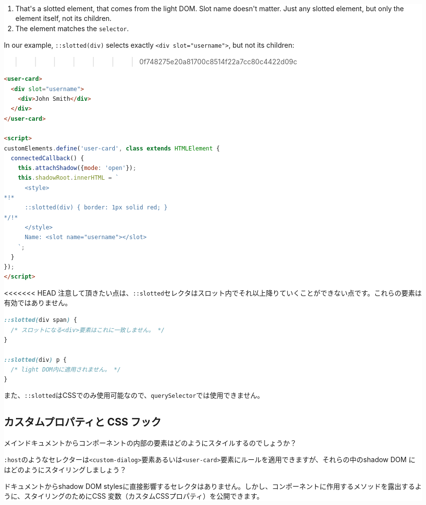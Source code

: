 1. That's a slotted element, that comes from the light DOM. Slot name doesn't matter. Just any slotted element, but only the element itself, not its children.
2. The element matches the `selector`.

In our example, `::slotted(div)` selects exactly `<div slot="username">`, but not its children:
>>>>>>> 0f748275e20a81700c8514f22a7cc80c4422d09c

```html run autorun="no-epub" untrusted height=80
<user-card>
  <div slot="username">
    <div>John Smith</div>
  </div>
</user-card>

<script>
customElements.define('user-card', class extends HTMLElement {
  connectedCallback() {
    this.attachShadow({mode: 'open'});
    this.shadowRoot.innerHTML = `
      <style>
*!*
      ::slotted(div) { border: 1px solid red; }
*/!*
      </style>
      Name: <slot name="username"></slot>
    `;
  }
});
</script>
```

<<<<<<< HEAD
注意して頂きたい点は、`::slotted`セレクタはスロット内でそれ以上降りていくことができない点です。これらの要素は有効ではありません。

```css
::slotted(div span) {
  /* スロットになる<div>要素はこれに一致しません。 */
}

::slotted(div) p {
  /* light DOM内に適用されません。 */
}
```

また、`::slotted`はCSSでのみ使用可能なので、`querySelector`では使用できません。

## カスタムプロパティと CSS フック

メインドキュメントからコンポーネントの内部の要素はどのようにスタイルするのでしょうか？

`:host`のようなセレクターは`<custom-dialog>`要素あるいは`<user-card>`要素にルールを適用できますが、それらの中のshadow DOM にはどのようにスタイリングしましょう？

ドキュメントからshadow DOM stylesに直接影響するセレクタはありません。しかし、コンポーネントに作用するメソッドを露出するように、スタイリングのためにCSS 変数（カスタムCSSプロパティ）を公開できます。
